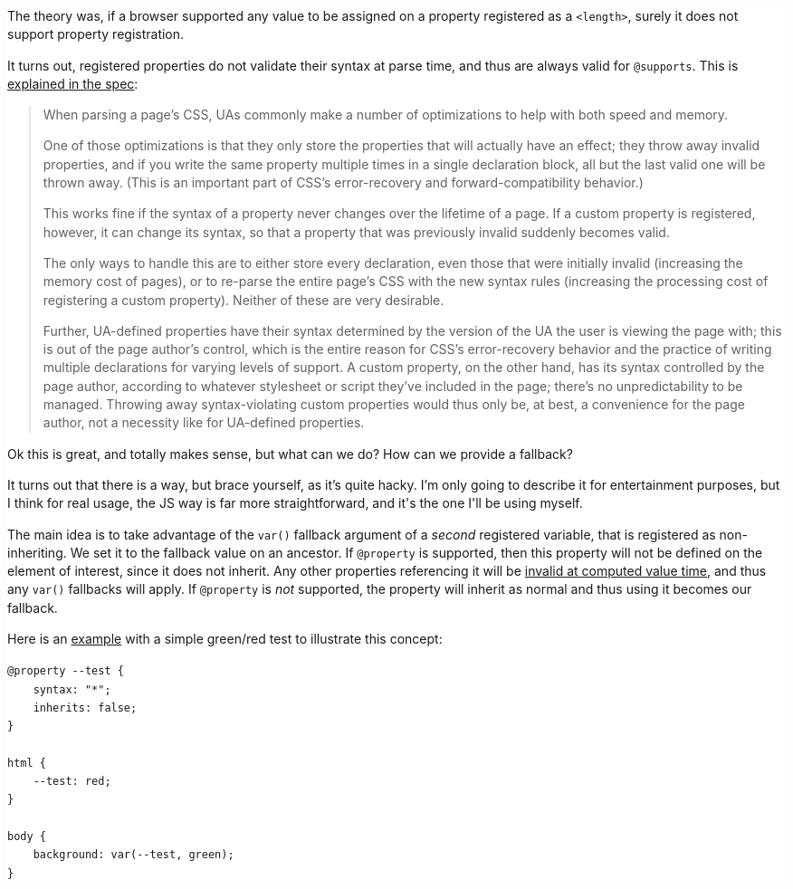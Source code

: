 The theory was, if a browser supported any value to be assigned on a property registered as a `<length>`, surely it does not support property registration.

It turns out, registered properties do not validate their syntax at parse time, and thus are always valid for `@supports`. This is [explained in the spec](https://drafts.css-houdini.org/css-properties-values-api-1/#parsing-custom-properties):

> When parsing a page’s CSS, UAs commonly make a number of optimizations to help with both speed and memory.
> 
> One of those optimizations is that they only store the properties that will actually have an effect; they throw away invalid properties, and if you write the same property multiple times in a single declaration block, all but the last valid one will be thrown away. (This is an important part of CSS’s error-recovery and forward-compatibility behavior.)
> 
> This works fine if the syntax of a property never changes over the lifetime of a page. If a custom property is registered, however, it can change its syntax, so that a property that was previously invalid suddenly becomes valid.
> 
> The only ways to handle this are to either store every declaration, even those that were initially invalid (increasing the memory cost of pages), or to re-parse the entire page’s CSS with the new syntax rules (increasing the processing cost of registering a custom property). Neither of these are very desirable.
> 
> Further, UA-defined properties have their syntax determined by the version of the UA the user is viewing the page with; this is out of the page author’s control, which is the entire reason for CSS’s error-recovery behavior and the practice of writing multiple declarations for varying levels of support. A custom property, on the other hand, has its syntax controlled by the page author, according to whatever stylesheet or script they’ve included in the page; there’s no unpredictability to be managed. Throwing away syntax-violating custom properties would thus only be, at best, a convenience for the page author, not a necessity like for UA-defined properties.

Ok this is great, and totally makes sense, but what can we do? How can we provide a fallback?

It turns out that there is a way, but brace yourself, as it’s quite hacky. I’m only going to describe it for entertainment purposes, but I think for real usage, the JS way is far more straightforward, and it's the one I'll be using myself.

The main idea is to take advantage of the `var()` fallback argument of a _second_ registered variable, that is registered as non-inheriting. We set it to the fallback value on an ancestor. If `@property` is supported, then this property will not be defined on the element of interest, since it does not inherit. Any other properties referencing it will be [invalid at computed value time](https://drafts.csswg.org/css-variables/#invalid-at-computed-value-time), and thus any `var()` fallbacks will apply. If `@property` is _not_ supported, the property will inherit as normal and thus using it becomes our fallback.

Here is an [example](https://codepen.io/leaverou/pen/ExWqyzQ) with a simple green/red test to illustrate this concept:

```
@property --test {
	syntax: "*";
	inherits: false;
}

html {
	--test: red;
}

body {
	background: var(--test, green);
}
```
